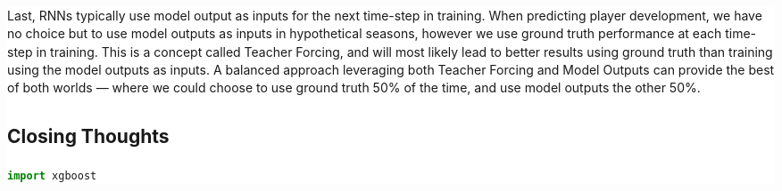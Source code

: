 Last, RNNs typically use model output as inputs for the next time-step in training. When predicting player development, we have no choice but to use model outputs as inputs in hypothetical seasons, however we use ground truth performance at each time-step in training. This is a concept called Teacher Forcing, and will most likely lead to better results using ground truth than training using the model outputs as inputs. A balanced approach leveraging both Teacher Forcing and Model Outputs can provide the best of both worlds — where we could choose to use ground truth 50% of the time, and use model outputs the other 50%.

## Closing Thoughts


```python
import xgboost
```
